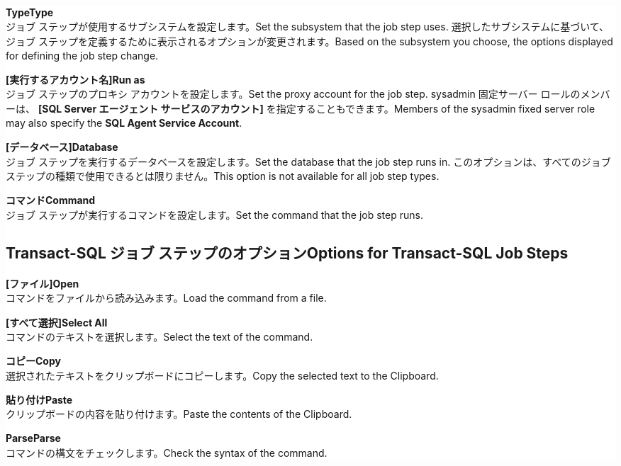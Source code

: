  <span data-ttu-id="e7b7d-109">**Type**</span><span class="sxs-lookup"><span data-stu-id="e7b7d-109">**Type**</span></span>  
 <span data-ttu-id="e7b7d-110">ジョブ ステップが使用するサブシステムを設定します。</span><span class="sxs-lookup"><span data-stu-id="e7b7d-110">Set the subsystem that the job step uses.</span></span> <span data-ttu-id="e7b7d-111">選択したサブシステムに基づいて、ジョブ ステップを定義するために表示されるオプションが変更されます。</span><span class="sxs-lookup"><span data-stu-id="e7b7d-111">Based on the subsystem you choose, the options displayed for defining the job step change.</span></span>  
  
 <span data-ttu-id="e7b7d-112">**[実行するアカウント名]**</span><span class="sxs-lookup"><span data-stu-id="e7b7d-112">**Run as**</span></span>  
 <span data-ttu-id="e7b7d-113">ジョブ ステップのプロキシ アカウントを設定します。</span><span class="sxs-lookup"><span data-stu-id="e7b7d-113">Set the proxy account for the job step.</span></span> <span data-ttu-id="e7b7d-114">sysadmin 固定サーバー ロールのメンバーは、 **[SQL Server エージェント サービスのアカウント]** を指定することもできます。</span><span class="sxs-lookup"><span data-stu-id="e7b7d-114">Members of the sysadmin fixed server role may also specify the **SQL Agent Service Account**.</span></span>  
  
 <span data-ttu-id="e7b7d-115">**[データベース]**</span><span class="sxs-lookup"><span data-stu-id="e7b7d-115">**Database**</span></span>  
 <span data-ttu-id="e7b7d-116">ジョブ ステップを実行するデータベースを設定します。</span><span class="sxs-lookup"><span data-stu-id="e7b7d-116">Set the database that the job step runs in.</span></span> <span data-ttu-id="e7b7d-117">このオプションは、すべてのジョブ ステップの種類で使用できるとは限りません。</span><span class="sxs-lookup"><span data-stu-id="e7b7d-117">This option is not available for all job step types.</span></span>  
  
 <span data-ttu-id="e7b7d-118">**コマンド**</span><span class="sxs-lookup"><span data-stu-id="e7b7d-118">**Command**</span></span>  
 <span data-ttu-id="e7b7d-119">ジョブ ステップが実行するコマンドを設定します。</span><span class="sxs-lookup"><span data-stu-id="e7b7d-119">Set the command that the job step runs.</span></span>  
  
## <a name="options-for-transact-sql-job-steps"></a><span data-ttu-id="e7b7d-120">Transact-SQL ジョブ ステップのオプション</span><span class="sxs-lookup"><span data-stu-id="e7b7d-120">Options for Transact-SQL Job Steps</span></span>  
 <span data-ttu-id="e7b7d-121">**[ファイル]**</span><span class="sxs-lookup"><span data-stu-id="e7b7d-121">**Open**</span></span>  
 <span data-ttu-id="e7b7d-122">コマンドをファイルから読み込みます。</span><span class="sxs-lookup"><span data-stu-id="e7b7d-122">Load the command from a file.</span></span>  
  
 <span data-ttu-id="e7b7d-123">**[すべて選択]**</span><span class="sxs-lookup"><span data-stu-id="e7b7d-123">**Select All**</span></span>  
 <span data-ttu-id="e7b7d-124">コマンドのテキストを選択します。</span><span class="sxs-lookup"><span data-stu-id="e7b7d-124">Select the text of the command.</span></span>  
  
 <span data-ttu-id="e7b7d-125">**コピー**</span><span class="sxs-lookup"><span data-stu-id="e7b7d-125">**Copy**</span></span>  
 <span data-ttu-id="e7b7d-126">選択されたテキストをクリップボードにコピーします。</span><span class="sxs-lookup"><span data-stu-id="e7b7d-126">Copy the selected text to the Clipboard.</span></span>  
  
 <span data-ttu-id="e7b7d-127">**貼り付け**</span><span class="sxs-lookup"><span data-stu-id="e7b7d-127">**Paste**</span></span>  
 <span data-ttu-id="e7b7d-128">クリップボードの内容を貼り付けます。</span><span class="sxs-lookup"><span data-stu-id="e7b7d-128">Paste the contents of the Clipboard.</span></span>  
  
 <span data-ttu-id="e7b7d-129">**Parse**</span><span class="sxs-lookup"><span data-stu-id="e7b7d-129">**Parse**</span></span>  
 <span data-ttu-id="e7b7d-130">コマンドの構文をチェックします。</span><span class="sxs-lookup"><span data-stu-id="e7b7d-130">Check the syntax of the command.</span></span>  
  